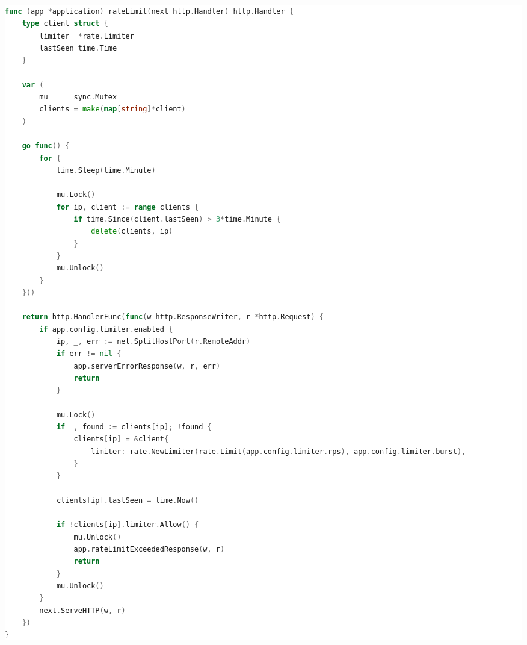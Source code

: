 ```go
func (app *application) rateLimit(next http.Handler) http.Handler {
	type client struct {
		limiter  *rate.Limiter
		lastSeen time.Time
	}

	var (
		mu      sync.Mutex
		clients = make(map[string]*client)
	)

	go func() {
		for {
			time.Sleep(time.Minute)

			mu.Lock()
			for ip, client := range clients {
				if time.Since(client.lastSeen) > 3*time.Minute {
					delete(clients, ip)
				}
			}
			mu.Unlock()
		}
	}()

	return http.HandlerFunc(func(w http.ResponseWriter, r *http.Request) {
		if app.config.limiter.enabled {
			ip, _, err := net.SplitHostPort(r.RemoteAddr)
			if err != nil {
				app.serverErrorResponse(w, r, err)
				return
			}

			mu.Lock()
			if _, found := clients[ip]; !found {
				clients[ip] = &client{
					limiter: rate.NewLimiter(rate.Limit(app.config.limiter.rps), app.config.limiter.burst),
				}
			}

			clients[ip].lastSeen = time.Now()

			if !clients[ip].limiter.Allow() {
				mu.Unlock()
				app.rateLimitExceededResponse(w, r)
				return
			}
			mu.Unlock()
		}
		next.ServeHTTP(w, r)
	})
}
```
